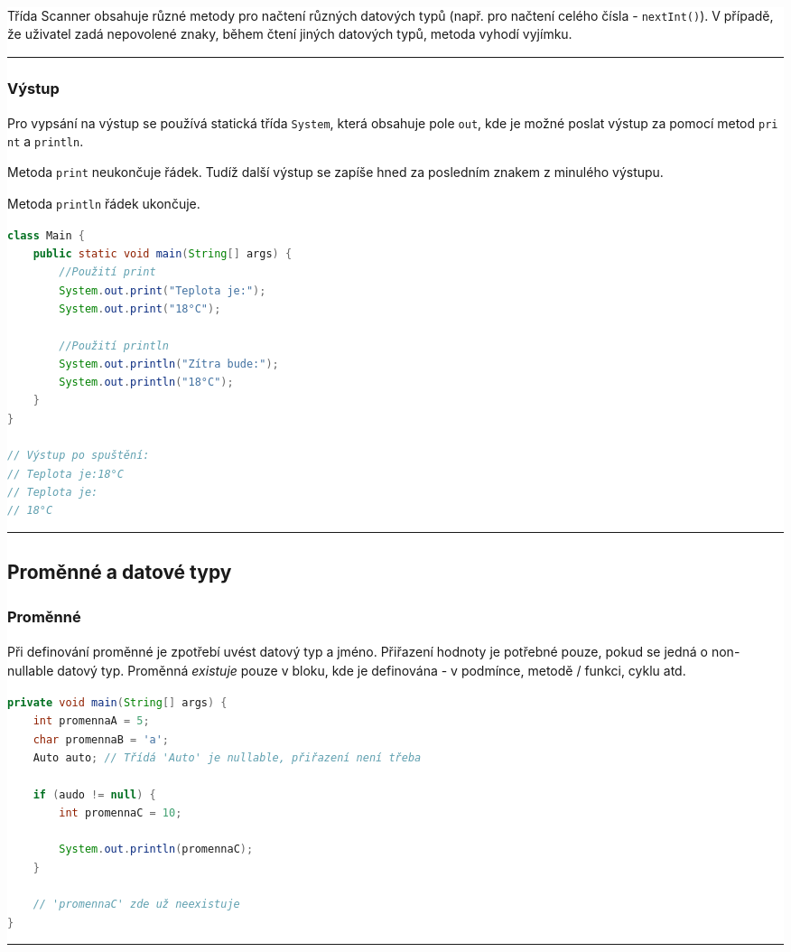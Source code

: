 Třída Scanner obsahuje různé metody pro načtení různých datových typů (např. pro načtení celého čísla - `nextInt()`). V případě, že uživatel zadá nepovolené znaky, během čtení jiných datových typů, metoda vyhodí vyjímku.

---

### Výstup

Pro vypsání na výstup se používá statická třída `System`, která obsahuje pole `out`, kde je možné poslat výstup za pomocí metod `print` a `println`.

Metoda `print` neukončuje řádek. Tudíž další výstup se zapíše hned za posledním znakem z minulého výstupu.

Metoda `println` řádek ukončuje.

```java
class Main {
    public static void main(String[] args) {
        //Použití print
        System.out.print("Teplota je:");
        System.out.print("18°C");

        //Použití println
        System.out.println("Zítra bude:");
        System.out.println("18°C");
    }
}

// Výstup po spuštění:
// Teplota je:18°C
// Teplota je:
// 18°C
```

---

## Proměnné a datové typy

### Proměnné

Při definování proměnné je zpotřebí uvést datový typ a jméno. Přiřazení hodnoty je potřebné pouze, pokud se jedná o non-nullable datový typ. Proměnná *existuje* pouze v bloku, kde je definována - v podmínce, metodě / funkci, cyklu atd.

```java
private void main(String[] args) {
    int promennaA = 5;
    char promennaB = 'a';
    Auto auto; // Třídá 'Auto' je nullable, přiřazení není třeba

    if (audo != null) {
        int promennaC = 10;

        System.out.println(promennaC);
    }

    // 'promennaC' zde už neexistuje
}
```

---